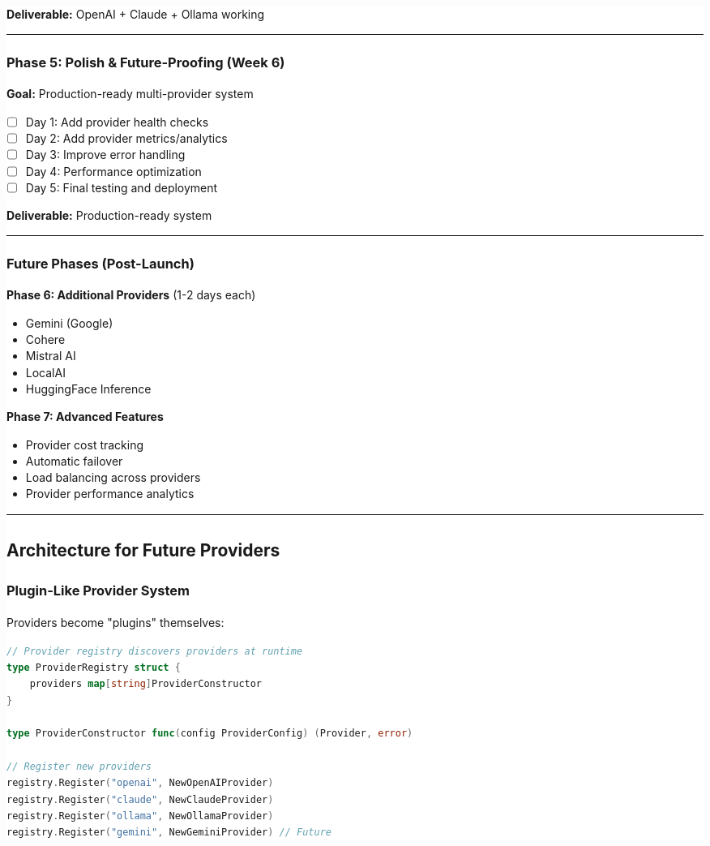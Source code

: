 **Deliverable:** OpenAI + Claude + Ollama working

---

### Phase 5: Polish & Future-Proofing (Week 6)
**Goal:** Production-ready multi-provider system

- [ ] Day 1: Add provider health checks
- [ ] Day 2: Add provider metrics/analytics
- [ ] Day 3: Improve error handling
- [ ] Day 4: Performance optimization
- [ ] Day 5: Final testing and deployment

**Deliverable:** Production-ready system

---

### Future Phases (Post-Launch)

**Phase 6: Additional Providers** (1-2 days each)
- Gemini (Google)
- Cohere
- Mistral AI
- LocalAI
- HuggingFace Inference

**Phase 7: Advanced Features**
- Provider cost tracking
- Automatic failover
- Load balancing across providers
- Provider performance analytics

---

## Architecture for Future Providers

### Plugin-Like Provider System

Providers become "plugins" themselves:

```go
// Provider registry discovers providers at runtime
type ProviderRegistry struct {
    providers map[string]ProviderConstructor
}

type ProviderConstructor func(config ProviderConfig) (Provider, error)

// Register new providers
registry.Register("openai", NewOpenAIProvider)
registry.Register("claude", NewClaudeProvider)
registry.Register("ollama", NewOllamaProvider)
registry.Register("gemini", NewGeminiProvider) // Future
```
